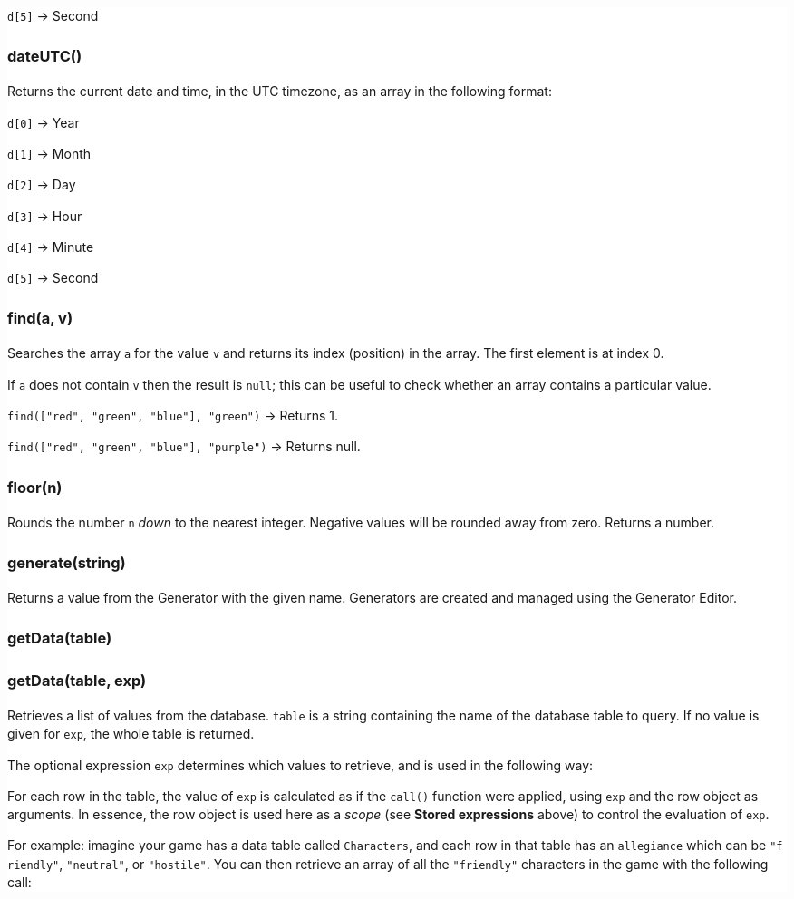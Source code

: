 `d[5]` -> Second

### dateUTC()

Returns the current date and time, in the UTC timezone, as an array in the following format:

`d[0]` -> Year

`d[1]` -> Month

`d[2]` -> Day

`d[3]` -> Hour

`d[4]` -> Minute

`d[5]` -> Second

### find(a, v)

Searches the array `a` for the value `v` and returns its index (position) in the array. The first element is at index 0.

If `a` does not contain `v` then the result is `null`; this can be useful to check whether an array contains a particular value.

`find(["red", "green", "blue"], "green")` -> Returns 1.

`find(["red", "green", "blue"], "purple")` -> Returns null.

### floor(n)

Rounds the number `n` _down_ to the nearest integer. Negative values will be rounded away from zero. Returns a number.

### generate(string)

Returns a value from the Generator with the given name. Generators are created and managed using the Generator Editor.

### getData(table)

### getData(table, exp)

Retrieves a list of values from the database. `table` is a string containing the name of the database table to query. If no value is given for `exp`, the whole table is returned.

The optional expression `exp` determines which values to retrieve, and is used in the following way:

For each row in the table, the value of `exp` is calculated as if the `call()` function were applied, using `exp` and the row object as arguments. In essence, the row object is used here as a _scope_ (see **Stored expressions** above) to control the evaluation of `exp`.

For example: imagine your game has a data table called `Characters`, and each row in that table has an `allegiance` which can be `"friendly"`, `"neutral"`, or `"hostile"`. You can then retrieve an array of all the `"friendly"` characters in the game with the following call:
